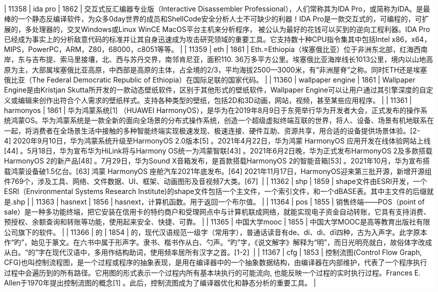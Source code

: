 | 11358 | ida pro          | 1862 | 交互式反汇编器专业版（Interactive Disassembler Professional），人们常称其为IDA Pro，或简称为IDA。是最棒的一个静态反编译软件，为众多0day世界的成员和ShellCode安全分析人士不可缺少的利器！IDA Pro是一款交互式的，可编程的，可扩展的，多处理器的，交叉Windows或Linux WinCE MacOS平台主机来分析程序， 被公认为最好的花钱可以买到的逆向工程利器。IDA Pro已经成为事实上的分析敌意代码的标准并让其自身迅速成为攻击研究领域的重要工具。它支持数十种CPU指令集其中包括Intel x86，x64，MIPS，PowerPC，ARM，Z80，68000，c8051等等。                                                                                                                                                                                                                                          |
| 11359 | eth              | 1861 | Eth.=Ethiopia（埃塞俄比亚）位于非洲东北部，红海西南岸，东与吉布提、索马里接壤，北、西与苏丹交界，南邻肯尼亚，面积110. 36万多平方公里。埃塞俄比亚海岸线长1013公里，境内以山地高原为主，大部属埃塞俄比亚高原，中西部是高原的主体，占全境的2/3，平均海拔2500—3000米，有“非洲屋脊”之称。同时ETH还是埃塞俄比亚（The Federal Democratic Republic of Ethiopia）在国际足联的国家代码。                                                                                                                                                                                                                                                                                                                                           |
| 11360 | wallpaper engine | 1861 | Wallpaper Engine是由Kristjan Skutta所开发的一款动态壁纸软件，区别于其他形式的壁纸软件，Wallpaper Engine可以让用户通过其引擎深度的自定义或编辑来创作出符合个人需求的壁纸样式。支持各种类型的壁纸，包括2D和3D动画，网站，视频，甚至某些应用程序。                                                                                                                                                                                                                                                                                                                                                                                                                           |
| 11361 | harmonyos        | 1861 | 华为鸿蒙系统[1] （HUAWEI HarmonyOS），是华为在2019年8月9日于东莞举行华为开发者大会，正式发布的操作系统鸿蒙OS。华为鸿蒙系统是一款全新的面向全场景的分布式操作系统，创造一个超级虚拟终端互联的世界，将人、设备、场景有机地联系在一起，将消费者在全场景生活中接触的多种智能终端实现极速发现、极速连接、硬件互助、资源共享，用合适的设备提供场景体验。[2-4] 2020年9月10日，华为鸿蒙系统升级至HarmonyOS 2.0版本[5] 。2021年4月22日，华为鸿蒙 HarmonyOS 应用开发在线体验网站上线[44] 。5月18日，华为宣布华为HiLink将与Harmony OS统一为鸿蒙智联[43] 。2021年6月2日晚，华为正式发布HarmonyOS 2及多款搭载HarmonyOS 2的新产品[48] 。7月29日，华为Sound X音箱发布，是首款搭载HarmonyOS 2的智能音箱[53] 。2021年10月，华为宣布搭载鸿蒙设备破1.5亿台。[63] 鸿蒙 HarmonyOS 座舱汽车2021年底发布。[64] 2021年11月17日，HarmonyOS迎来第三批开源，新增开源组件769个，涉及工具、网络、文件数据、UI、框架、动画图形及音视频7大类。[67]  |
| 11362 | shp              | 1859 | shape文件由ESRI开发，一个ESRI（Environmental Systems Research Institute)的shape文件包括一个主文件，一个索引文件，和一个dBASE表。其中主文件的后缀就是.shp                                                                                                                                                                                                                                                                                                                                                                                                                                                              |
| 11363 | hasnext          | 1856 | hasnext，计算机函数。用于返回一个布尔值。                                                                                                                                                                                                                                                                                                                                                                                                                                                                                                                                                    |
| 11364 | pos              | 1855 | 销售终端——POS（point of sale）是一种多功能终端，把它安装在信用卡的特约商户和受理网点中与计算机联成网络，就能实现电子资金自动转账，它具有支持消费、预授权、余额查询和转账等功能，使用起来安全、快捷、可靠。                                                                                                                                                                                                                                                                                                                                                                                                                                                              |
| 11365 | 中国大学mooc         | 1855 | 中国大学MOOC是高等教育出版社有限公司旗下的软件。                                                                                                                                                                                                                                                                                                                                                                                                                                                                                                                                                  |
| 11366 | 的                | 1854 | 的，现代汉语规范一级字（常用字），普通话读音有de、dí、dì、dī四种，古为入声字。此字原本作“旳”，始见于篆文。在六书中属于形声字。隶书、楷书作从白、勺声。“旳”字，《说文解字》解释为“明”，而日光明亮就白，故俗体字改成从白。“的”字在现代汉语中，多用作结构助词，使用频率居所有汉字之首。[1-2]                                                                                                                                                                                                                                                                                                                                                                                                                     |
| 11367 | cfg              | 1853 | 控制流图(Control Flow Graph, CFG)也叫控制流程图，是一个过程或程序的抽象表现，是用在编译器中的一个抽象数据结构，由编译器在内部维护，代表了一个程序执行过程中会遍历到的所有路径。它用图的形式表示一个过程内所有基本块执行的可能流向, 也能反映一个过程的实时执行过程。Frances E. Allen于1970年提出控制流图的概念[1] 。此后，控制流图成为了编译器优化和静态分析的重要工具。                                                                                                                                                                                                                                                                                                                                                               |